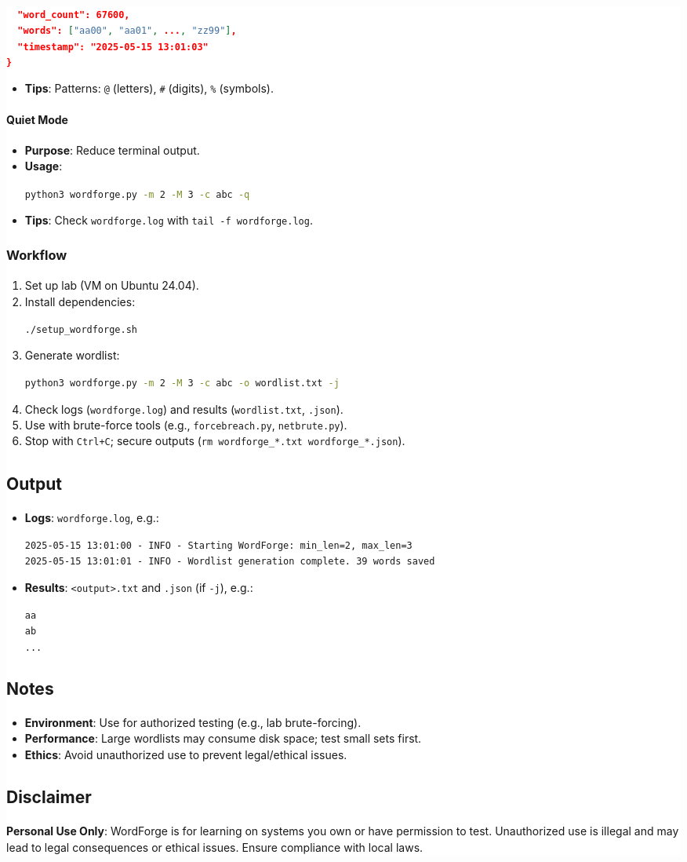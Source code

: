   ```json
    "word_count": 67600,
    "words": ["aa00", "aa01", ..., "zz99"],
    "timestamp": "2025-05-15 13:01:03"
  }
  ```
- **Tips**: Patterns: `@` (letters), `#` (digits), `%` (symbols).

#### Quiet Mode
- **Purpose**: Reduce terminal output.
- **Usage**:
  ```bash
  python3 wordforge.py -m 2 -M 3 -c abc -q
  ```
- **Tips**: Check `wordforge.log` with `tail -f wordforge.log`.

### Workflow
1. Set up lab (VM on Ubuntu 24.04).
2. Install dependencies:
   ```bash
   ./setup_wordforge.sh
   ```
3. Generate wordlist:
   ```bash
   python3 wordforge.py -m 2 -M 3 -c abc -o wordlist.txt -j
   ```
4. Check logs (`wordforge.log`) and results (`wordlist.txt`, `.json`).
5. Use with brute-force tools (e.g., `forcebreach.py`, `netbrute.py`).
6. Stop with `Ctrl+C`; secure outputs (`rm wordforge_*.txt wordforge_*.json`).

## Output
- **Logs**: `wordforge.log`, e.g.:
  ```
  2025-05-15 13:01:00 - INFO - Starting WordForge: min_len=2, max_len=3
  2025-05-15 13:01:01 - INFO - Wordlist generation complete. 39 words saved
  ```
- **Results**: `<output>.txt` and `.json` (if `-j`), e.g.:
  ```
  aa
  ab
  ...
  ```

## Notes
- **Environment**: Use for authorized testing (e.g., lab brute-forcing).
- **Performance**: Large wordlists may consume disk space; test small sets first.
- **Ethics**: Avoid unauthorized use to prevent legal/ethical issues.

## Disclaimer
**Personal Use Only**: WordForge is for learning on systems you own or have permission to test. Unauthorized use is illegal and may lead to legal consequences or ethical issues. Ensure compliance with local laws.
